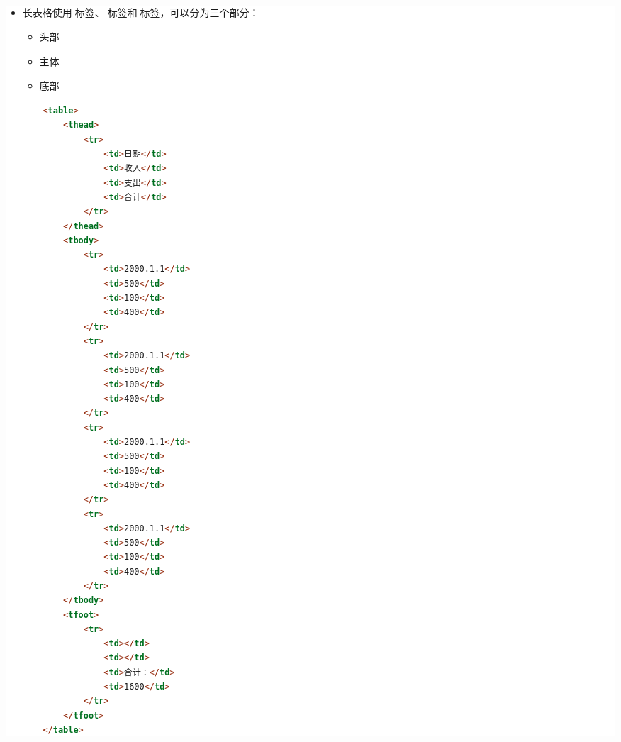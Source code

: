 - 长表格使用 <thead> 标签、<tbody> 标签和 <tfoot> 标签，可以分为三个部分：
  
  - 头部
  
  - 主体
  
  - 底部
  
  ```html
      <table>
          <thead>
              <tr>
                  <td>日期</td>
                  <td>收入</td>
                  <td>支出</td>
                  <td>合计</td>
              </tr>
          </thead>
          <tbody>
              <tr>
                  <td>2000.1.1</td>
                  <td>500</td>
                  <td>100</td>
                  <td>400</td>
              </tr>
              <tr>
                  <td>2000.1.1</td>
                  <td>500</td>
                  <td>100</td>
                  <td>400</td>
              </tr>
              <tr>
                  <td>2000.1.1</td>
                  <td>500</td>
                  <td>100</td>
                  <td>400</td>
              </tr>
              <tr>
                  <td>2000.1.1</td>
                  <td>500</td>
                  <td>100</td>
                  <td>400</td>
              </tr>
          </tbody>
          <tfoot>
              <tr>
                  <td></td>
                  <td></td>
                  <td>合计：</td>
                  <td>1600</td>
              </tr>
          </tfoot>
      </table>
  ```
